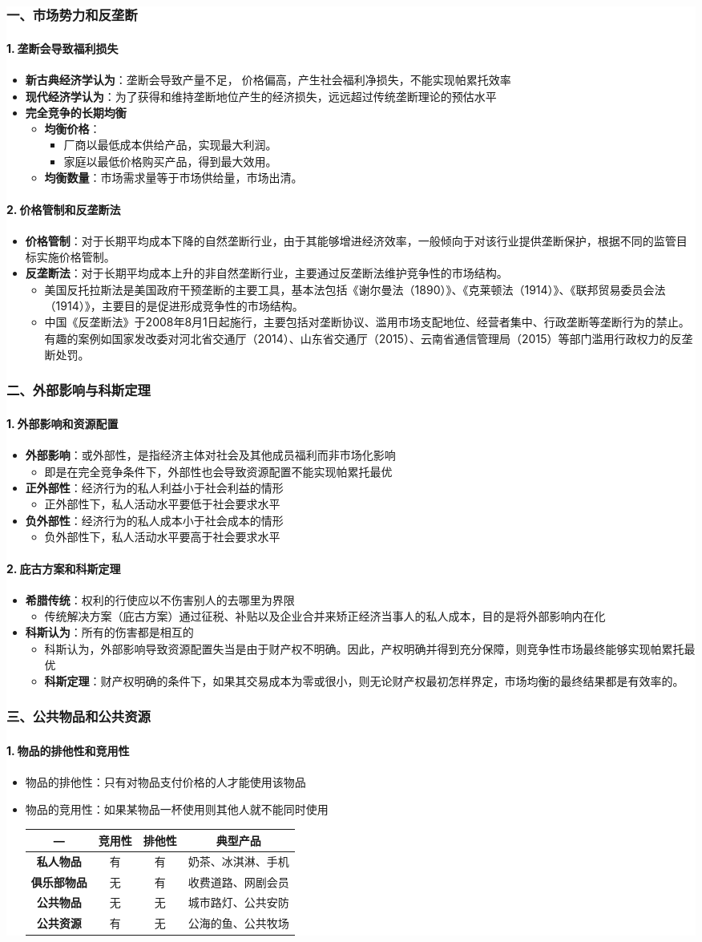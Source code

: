 ### 一、市场势力和反垄断

#### 1. 垄断会导致福利损失

* **新古典经济学认为**：垄断会导致产量不足， 价格偏高，产生社会福利净损失，不能实现帕累托效率
* **现代经济学认为**：为了获得和维持垄断地位产生的经济损失，远远超过传统垄断理论的预估水平
* **完全竞争的长期均衡**
  * **均衡价格**：
    * 厂商以最低成本供给产品，实现最大利润。
    * 家庭以最低价格购买产品，得到最大效用。
  * **均衡数量**：市场需求量等于市场供给量，市场出清。

#### 2. 价格管制和反垄断法

* **价格管制**：对于长期平均成本下降的自然垄断行业，由于其能够增进经济效率，一般倾向于对该行业提供垄断保护，根据不同的监管目标实施价格管制。
* **反垄断法**：对于长期平均成本上升的非自然垄断行业，主要通过反垄断法维护竞争性的市场结构。
  * 美国反托拉斯法是美国政府干预垄断的主要工具，基本法包括《谢尔曼法（1890）》、《克莱顿法（1914）》、《联邦贸易委员会法（1914）》，主要目的是促进形成竞争性的市场结构。
  * 中国《反垄断法》于2008年8月1日起施行，主要包括对垄断协议、滥用市场支配地位、经营者集中、行政垄断等垄断行为的禁止。有趣的案例如国家发改委对河北省交通厅（2014）、山东省交通厅（2015）、云南省通信管理局（2015）等部门滥用行政权力的反垄断处罚。

### 二、外部影响与科斯定理

#### 1. 外部影响和资源配置

* **外部影响**：或外部性，是指经济主体对社会及其他成员福利而非市场化影响
  * 即是在完全竞争条件下，外部性也会导致资源配置不能实现帕累托最优
* **正外部性**：经济行为的私人利益小于社会利益的情形
  * 正外部性下，私人活动水平要低于社会要求水平
* **负外部性**：经济行为的私人成本小于社会成本的情形
  * 负外部性下，私人活动水平要高于社会要求水平

#### 2. 庇古方案和科斯定理

* **希腊传统**：权利的行使应以不伤害别人的去哪里为界限
  * 传统解决方案（庇古方案）通过征税、补贴以及企业合并来矫正经济当事人的私人成本，目的是将外部影响内在化
* **科斯认为**：所有的伤害都是相互的
  * 科斯认为，外部影响导致资源配置失当是由于财产权不明确。因此，产权明确并得到充分保障，则竞争性市场最终能够实现帕累托最优
  * **科斯定理**：财产权明确的条件下，如果其交易成本为零或很小，则无论财产权最初怎样界定，市场均衡的最终结果都是有效率的。

### 三、公共物品和公共资源

#### 1. 物品的排他性和竞用性

* 物品的排他性：只有对物品支付价格的人才能使用该物品

* 物品的竞用性：如果某物品一杯使用则其他人就不能同时使用

  |       —        | 竞用性 | 排他性 |      典型产品      |
  | :------------: | :----: | :----: | :----------------: |
  |  **私人物品**  |   有   |   有   | 奶茶、冰淇淋、手机 |
  | **俱乐部物品** |   无   |   有   | 收费道路、网剧会员 |
  |  **公共物品**  |   无   |   无   | 城市路灯、公共安防 |
  |  **公共资源**  |   有   |   无   | 公海的鱼、公共牧场 |
